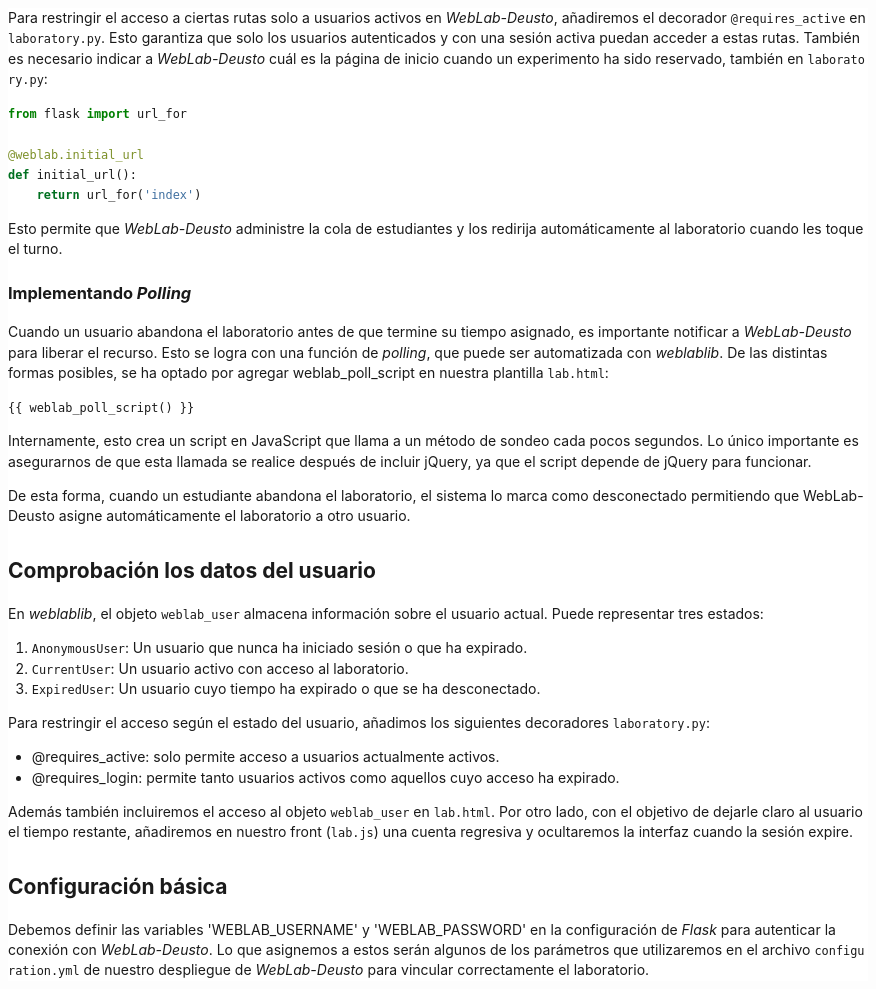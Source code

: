 Para restringir el acceso a ciertas rutas solo a usuarios activos en *WebLab-Deusto*, añadiremos el decorador `@requires_active` en `laboratory.py`. Esto garantiza que solo los usuarios autenticados y con una sesión activa puedan acceder a estas rutas. También es necesario indicar a *WebLab-Deusto* cuál es la página de inicio cuando un experimento ha sido reservado, también en `laboratory.py`:

```python
from flask import url_for

@weblab.initial_url
def initial_url():
    return url_for('index')
```

Esto permite que *WebLab-Deusto* administre la cola de estudiantes y los redirija automáticamente al laboratorio cuando les toque el turno.

### Implementando *Polling*
Cuando un usuario abandona el laboratorio antes de que termine su tiempo asignado, es importante notificar a *WebLab-Deusto* para liberar el recurso. Esto se logra con una función de *polling*, que puede ser automatizada con *weblablib*. De las distintas formas posibles, se ha optado por agregar weblab_poll_script en nuestra plantilla `lab.html`:

    {{ weblab_poll_script() }}

Internamente, esto crea un script en JavaScript que llama a un método de sondeo cada pocos segundos. Lo único importante es asegurarnos de que esta llamada se realice después de incluir jQuery, ya que el script depende de jQuery para funcionar.

De esta forma, cuando un estudiante abandona el laboratorio, el sistema lo marca como desconectado permitiendo que WebLab-Deusto asigne automáticamente el laboratorio a otro usuario.

## Comprobación los datos del usuario
En *weblablib*, el objeto `weblab_user` almacena información sobre el usuario actual. Puede representar tres estados:

1. `AnonymousUser`: Un usuario que nunca ha iniciado sesión o que ha expirado.
2. `CurrentUser`: Un usuario activo con acceso al laboratorio.
3. `ExpiredUser`: Un usuario cuyo tiempo ha expirado o que se ha desconectado.

Para restringir el acceso según el estado del usuario, añadimos los siguientes decoradores `laboratory.py`:

- @requires_active: solo permite acceso a usuarios actualmente activos.
- @requires_login: permite tanto usuarios activos como aquellos cuyo acceso ha expirado.

Además también incluiremos el acceso al objeto `weblab_user` en `lab.html`. Por otro lado, con el objetivo de dejarle claro al usuario el tiempo restante, añadiremos en nuestro front (`lab.js`) una cuenta regresiva y ocultaremos la interfaz cuando la sesión expire.

## Configuración básica
Debemos definir las variables 'WEBLAB_USERNAME' y 'WEBLAB_PASSWORD' en la configuración de *Flask* para autenticar la conexión con *WebLab-Deusto*. Lo que asignemos a estos serán algunos de los parámetros que utilizaremos en el archivo `configuration.yml` de nuestro despliegue de *WebLab-Deusto* para vincular correctamente el laboratorio. 
